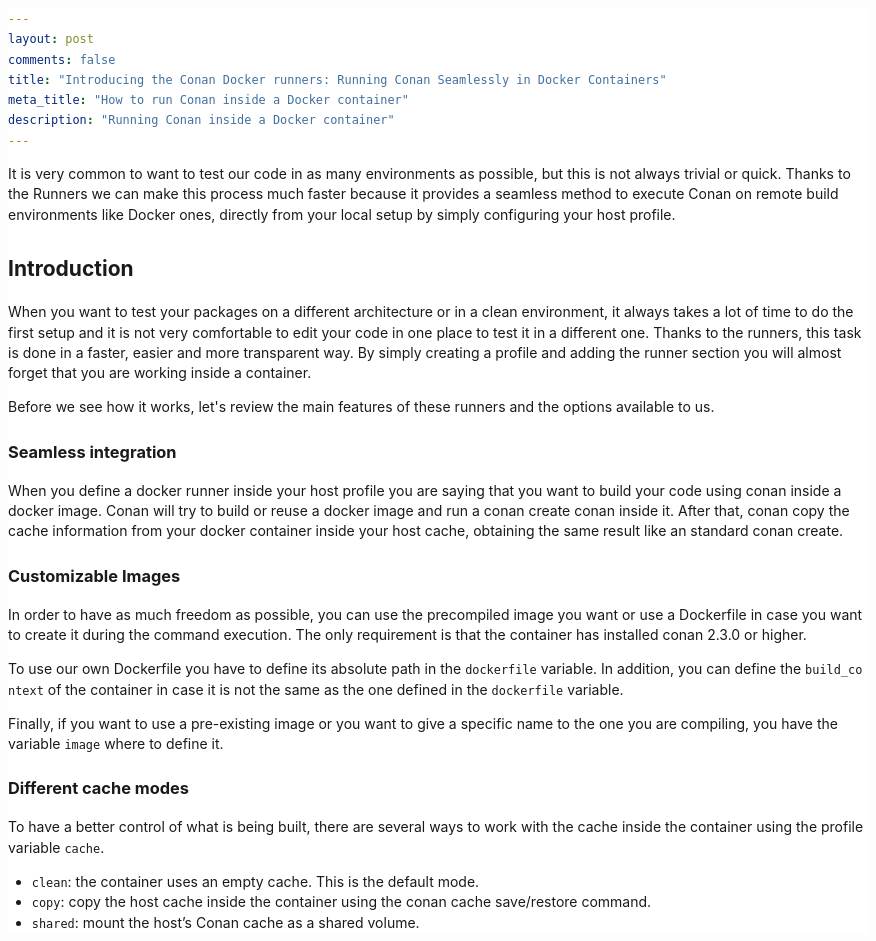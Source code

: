 ```yaml
---
layout: post
comments: false
title: "Introducing the Conan Docker runners: Running Conan Seamlessly in Docker Containers"
meta_title: "How to run Conan inside a Docker container"
description: "Running Conan inside a Docker container"
---
```


It is very common to want to test our code in as many environments as possible, but this is not always trivial or quick. Thanks to the Runners we can make this process much faster because it provides a seamless method to execute Conan on remote build environments like Docker ones, directly from your local setup by simply configuring your host profile.

## Introduction

When you want to test your packages on a different architecture or in a clean environment, it always takes a lot of time to do the first setup and it is not very comfortable to edit your code in one place to test it in a different one. Thanks to the runners, this task is done in a faster, easier and more transparent way. By simply creating a profile and adding the runner section you will almost forget that you are working inside a container.

Before we see how it works, let's review the main features of these runners and the options available to us.

### Seamless integration

When you define a docker runner inside your host profile you are saying that you want to build your code using conan inside a docker image. Conan will try to build or reuse a docker image and run a conan create conan inside it. After that, conan copy the cache information from your docker container inside your host cache, obtaining the same result like an standard conan create.

### Customizable Images

In order to have as much freedom as possible, you can use the precompiled image you want or use a Dockerfile in case you want to create it during the command execution. The only requirement is that the container has installed conan 2.3.0 or higher.

To use our own Dockerfile you have to define its absolute path in the `dockerfile` variable. In addition, you can define the `build_context` of the container in case it is not the same as the one defined in the `dockerfile` variable.

Finally, if you want to use a pre-existing image or you want to give a specific name to the one you are compiling, you have the variable `image` where to define it.

### Different cache modes

To have a better control of what is being built, there are several ways to work with the cache inside the container using the profile variable `cache`.

- `clean`: the container uses an empty cache. This is the default mode.
- `copy`: copy the host cache inside the container using the conan cache save/restore command.
- `shared`: mount the host’s Conan cache as a shared volume.
